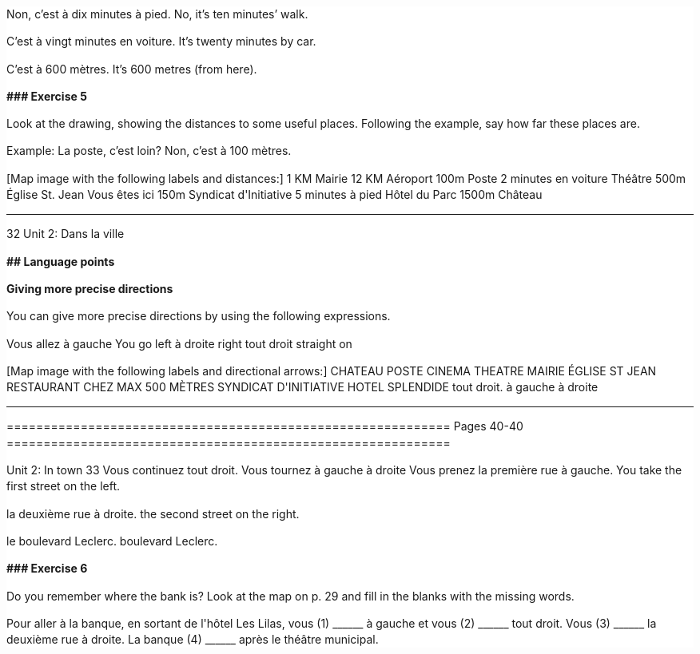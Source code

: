 Non, c’est à dix minutes à pied.
No, it’s ten minutes’ walk.

C’est à vingt minutes en voiture.
It’s twenty minutes by car.

C’est à 600 mètres.
It’s 600 metres (from here).

**### Exercise 5**

Look at the drawing, showing the distances to some useful places. Following the example, say how far these places are.

Example: La poste, c’est loin?
Non, c’est à 100 mètres.

[Map image with the following labels and distances:] 1 KM Mairie 12 KM Aéroport 100m Poste 2 minutes en voiture Théâtre 500m Église St. Jean Vous êtes ici 150m Syndicat d'Initiative 5 minutes à pied Hôtel du Parc 1500m Château

- --

32 Unit 2: Dans la ville

**## Language points**

**Giving more precise directions**

You can give more precise directions by using the following expressions.

Vous allez à gauche You go left à droite right tout droit straight on

[Map image with the following labels and directional arrows:] CHATEAU POSTE CINEMA THEATRE MAIRIE ÉGLISE ST JEAN RESTAURANT CHEZ MAX 500 MÈTRES SYNDICAT D'INITIATIVE HOTEL SPLENDIDE tout droit.
à gauche à droite

- --

============================================================ Pages 40-40 ============================================================

Unit 2: In town 33 Vous continuez tout droit.
Vous tournez à gauche à droite Vous prenez la première rue à gauche.
You take the first street on the left.

 la deuxième rue à droite.
 the second street on the right.

 le boulevard Leclerc.
 boulevard Leclerc.

**### Exercise 6**

Do you remember where the bank is? Look at the map on p. 29 and fill in the blanks with the missing words.

Pour aller à la banque, en sortant de l'hôtel Les Lilas, vous (1) ______ à gauche et vous (2) ______ tout droit. Vous (3) ______ la deuxième rue à droite. La banque (4) ______ après le théâtre municipal.
